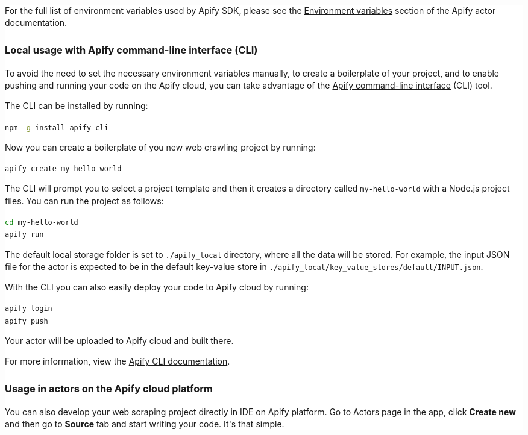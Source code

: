 
For the full list of environment variables used by Apify SDK, please see the
<a href="https://www.apify.com/docs/actor#environment-variabes" target="_blank">Environment variables</a>
section of the Apify actor documentation.


### Local usage with Apify command-line interface (CLI)

To avoid the need to set the necessary environment variables manually,
to create a boilerplate of your project,
and to enable pushing and running your code on the Apify cloud,
you can take advantage of the
<a href="https://github.com/apifytech/apify-cli" target="_blank">Apify command-line interface</a> (CLI) tool.

The CLI can be installed by running:

```bash
npm -g install apify-cli
```

Now you can create a boilerplate of you new web crawling project by running:

```bash
apify create my-hello-world
```

The CLI will prompt you to select a project template and then it creates a
directory called `my-hello-world` with a Node.js project files.
You can run the project as follows:

```bash
cd my-hello-world
apify run
```

The default local storage folder is set to `./apify_local` directory, where all the data will be stored.
For example, the input JSON file for the actor is expected to be in the default key-value store
in `./apify_local/key_value_stores/default/INPUT.json`.

With the CLI you can also easily deploy your code to Apify cloud by running:

```bash
apify login
apify push
```

Your actor will be uploaded to Apify cloud and built there.

For more information, view the [Apify CLI documentation](https://www.apify.com/docs/cli).


### Usage in actors on the Apify cloud platform

You can also develop your web scraping project
directly in IDE on Apify platform. Go to [Actors](https://my.apify.com/actors)
page in the app, click <b>Create new</b> and then go to
<b>Source</b> tab and start writing your code. It's that simple.
